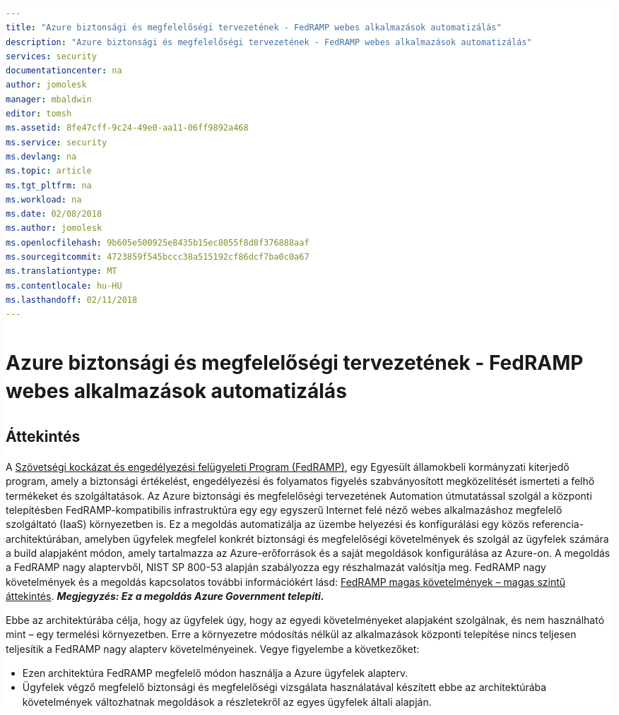 ```yaml
---
title: "Azure biztonsági és megfelelőségi tervezetének - FedRAMP webes alkalmazások automatizálás"
description: "Azure biztonsági és megfelelőségi tervezetének - FedRAMP webes alkalmazások automatizálás"
services: security
documentationcenter: na
author: jomolesk
manager: mbaldwin
editor: tomsh
ms.assetid: 8fe47cff-9c24-49e0-aa11-06ff9892a468
ms.service: security
ms.devlang: na
ms.topic: article
ms.tgt_pltfrm: na
ms.workload: na
ms.date: 02/08/2018
ms.author: jomolesk
ms.openlocfilehash: 9b605e500925e8435b15ec8055f8d8f376888aaf
ms.sourcegitcommit: 4723859f545bccc38a515192cf86dcf7ba0c0a67
ms.translationtype: MT
ms.contentlocale: hu-HU
ms.lasthandoff: 02/11/2018
---
```

# <a name="azure-security-and-compliance-blueprint---fedramp-web-applications-automation"></a>Azure biztonsági és megfelelőségi tervezetének - FedRAMP webes alkalmazások automatizálás

## <a name="overview"></a>Áttekintés

A [Szövetségi kockázat és engedélyezési felügyeleti Program (FedRAMP)](https://www.fedramp.gov), egy Egyesült államokbeli kormányzati kiterjedő program, amely a biztonsági értékelést, engedélyezési és folyamatos figyelés szabványosított megközelítését ismerteti a felhő termékeket és szolgáltatások. Az Azure biztonsági és megfelelőségi tervezetének Automation útmutatással szolgál a központi telepítésben FedRAMP-kompatibilis infrastruktúra egy egy egyszerű Internet felé néző webes alkalmazáshoz megfelelő szolgáltató (IaaS) környezetben is. Ez a megoldás automatizálja az üzembe helyezési és konfigurálási egy közös referencia-architektúrában, amelyben ügyfelek megfelel konkrét biztonsági és megfelelőségi követelmények és szolgál az ügyfelek számára a build alapjaként módon, amely tartalmazza az Azure-erőforrások és a saját megoldások konfigurálása az Azure-on. A megoldás a FedRAMP nagy alaptervből, NIST SP 800-53 alapján szabályozza egy részhalmazát valósítja meg. FedRAMP nagy követelmények és a megoldás kapcsolatos további információkért lásd: [FedRAMP magas követelmények – magas szintű áttekintés](fedramp-controls-overview.md). ***Megjegyzés: Ez a megoldás Azure Government telepíti.***

Ebbe az architektúrába célja, hogy az ügyfelek úgy, hogy az egyedi követelményeket alapjaként szolgálnak, és nem használható mint – egy termelési környezetben. Erre a környezetre módosítás nélkül az alkalmazások központi telepítése nincs teljesen teljesítik a FedRAMP nagy alapterv követelményeinek. Vegye figyelembe a következőket:
- Ezen architektúra FedRAMP megfelelő módon használja a Azure ügyfelek alapterv.
- Ügyfelek végző megfelelő biztonsági és megfelelőségi vizsgálata használatával készített ebbe az architektúrába követelmények változhatnak megoldások a részletekről az egyes ügyfelek általi alapján. 
